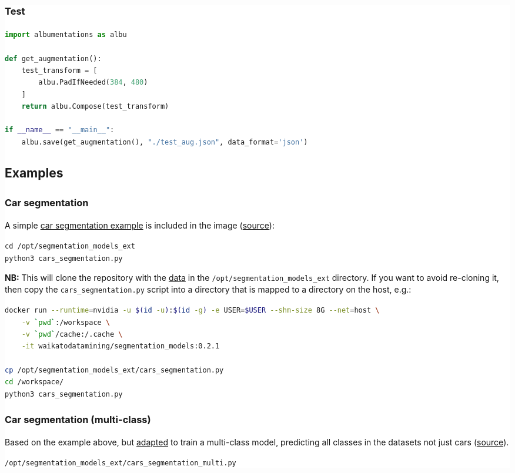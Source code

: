 ### Test

```python
import albumentations as albu

def get_augmentation():
    test_transform = [
        albu.PadIfNeeded(384, 480)
    ]
    return albu.Compose(test_transform)

if __name__ == "__main__":
    albu.save(get_augmentation(), "./test_aug.json", data_format='json')
```


## Examples

### Car segmentation

A simple [car segmentation example](examples/cars_segmentation.py) is included in the image 
([source](https://github.com/qubvel/segmentation_models.pytorch/blob/master/examples/cars%20segmentation%20(camvid).ipynb)):

```
cd /opt/segmentation_models_ext
python3 cars_segmentation.py
```

**NB:** This will clone the repository with the [data](https://github.com/alexgkendall/SegNet-Tutorial/tree/master/CamVid)
in the `/opt/segmentation_models_ext` directory. If you want to avoid re-cloning it, then copy 
the `cars_segmentation.py` script into a directory that is mapped to a directory on the host, e.g.:

```bash
docker run --runtime=nvidia -u $(id -u):$(id -g) -e USER=$USER --shm-size 8G --net=host \
    -v `pwd`:/workspace \
    -v `pwd`/cache:/.cache \
    -it waikatodatamining/segmentation_models:0.2.1

cp /opt/segmentation_models_ext/cars_segmentation.py
cd /workspace/
python3 cars_segmentation.py
```

### Car segmentation (multi-class)

Based on the example above, but [adapted](examples/cars_segmentation_multi.py) to train a multi-class model, predicting all 
classes in the datasets not just cars ([source](https://raw.githubusercontent.com/shirokawakita/multiclass-segmentation/main/example_camvid_multiclassB_quita.ipynb)).

```
/opt/segmentation_models_ext/cars_segmentation_multi.py
```
